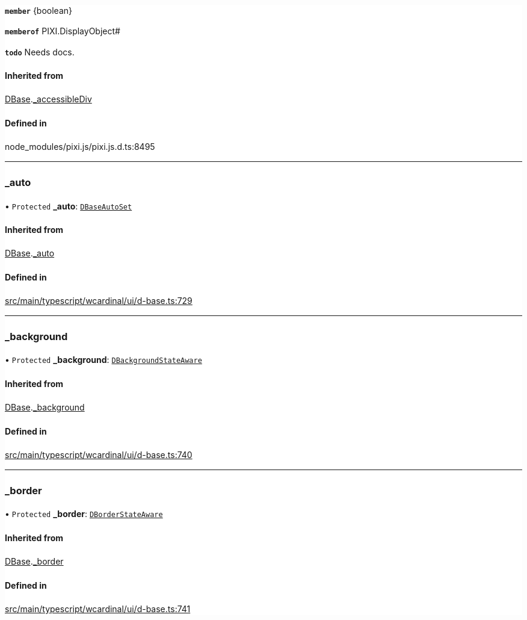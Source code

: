 **`member`** {boolean}

**`memberof`** PIXI.DisplayObject#

**`todo`** Needs docs.

#### Inherited from

[DBase](DBase.md).[_accessibleDiv](DBase.md#_accessiblediv)

#### Defined in

node_modules/pixi.js/pixi.js.d.ts:8495

___

### \_auto

• `Protected` **\_auto**: [`DBaseAutoSet`](DBaseAutoSet.md)

#### Inherited from

[DBase](DBase.md).[_auto](DBase.md#_auto)

#### Defined in

[src/main/typescript/wcardinal/ui/d-base.ts:729](https://github.com/winter-cardinal/winter-cardinal-ui/blob/v0.200.0/src/main/typescript/wcardinal/ui/d-base.ts#L729)

___

### \_background

• `Protected` **\_background**: [`DBackgroundStateAware`](../interfaces/DBackgroundStateAware.md)

#### Inherited from

[DBase](DBase.md).[_background](DBase.md#_background)

#### Defined in

[src/main/typescript/wcardinal/ui/d-base.ts:740](https://github.com/winter-cardinal/winter-cardinal-ui/blob/v0.200.0/src/main/typescript/wcardinal/ui/d-base.ts#L740)

___

### \_border

• `Protected` **\_border**: [`DBorderStateAware`](../interfaces/DBorderStateAware.md)

#### Inherited from

[DBase](DBase.md).[_border](DBase.md#_border)

#### Defined in

[src/main/typescript/wcardinal/ui/d-base.ts:741](https://github.com/winter-cardinal/winter-cardinal-ui/blob/v0.200.0/src/main/typescript/wcardinal/ui/d-base.ts#L741)
